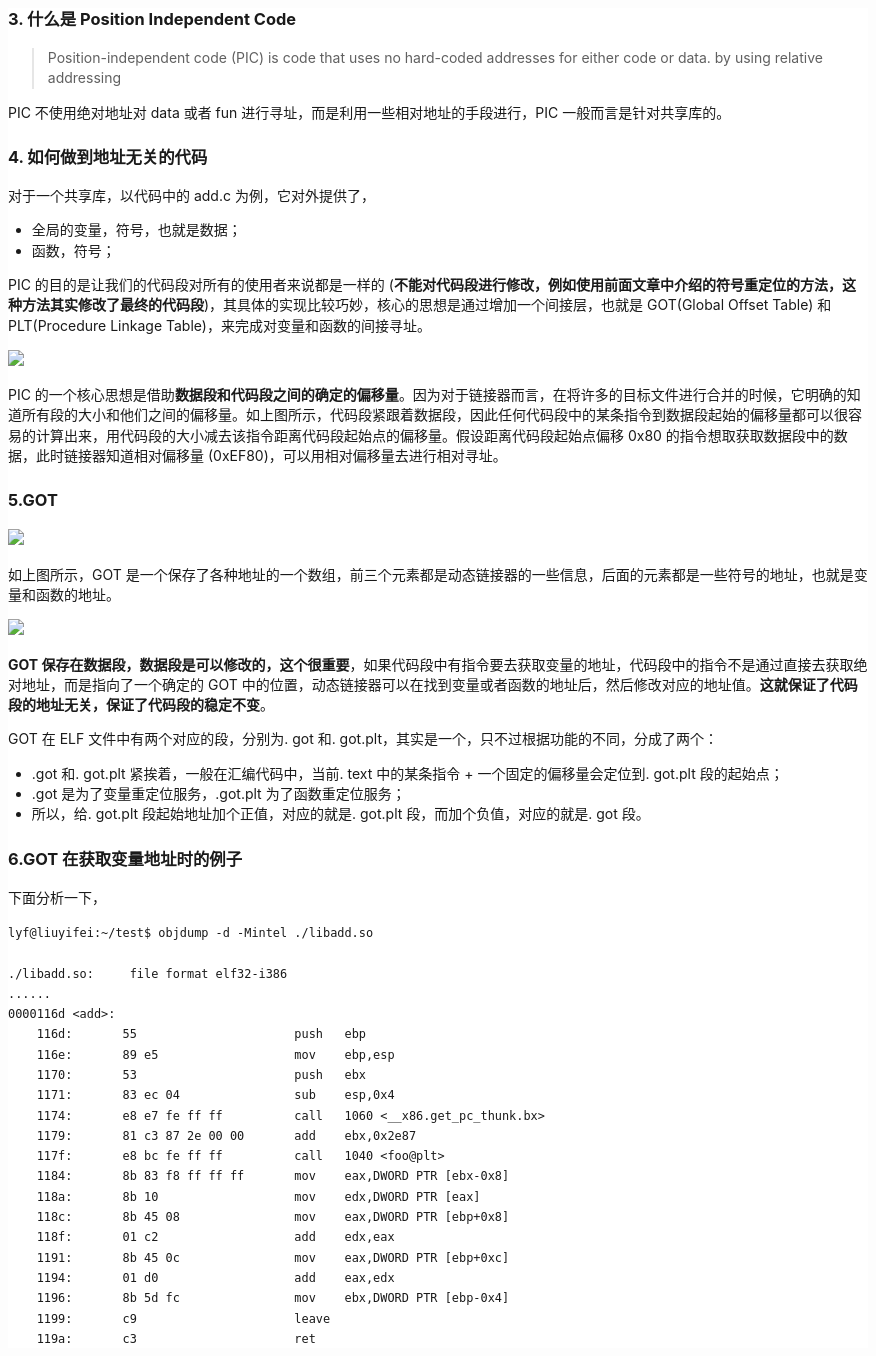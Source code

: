 ### 3. 什么是 Position Independent Code

> Position-independent code (PIC) is code that uses no hard-coded addresses for either code or data. by using relative addressing

PIC 不使用绝对地址对 data 或者 fun 进行寻址，而是利用一些相对地址的手段进行，PIC 一般而言是针对共享库的。

### 4. 如何做到地址无关的代码

对于一个共享库，以代码中的 add.c 为例，它对外提供了，

*   全局的变量，符号，也就是数据；
*   函数，符号；

PIC 的目的是让我们的代码段对所有的使用者来说都是一样的 (**不能对代码段进行修改，例如使用前面文章中介绍的符号重定位的方法，这种方法其实修改了最终的代码段**)，其具体的实现比较巧妙，核心的思想是通过增加一个间接层，也就是 GOT(Global Offset Table) 和 PLT(Procedure Linkage Table)，来完成对变量和函数的间接寻址。

![](https://pic3.zhimg.com/v2-1cb2533be751efb5eee012fd2f47928a_b.jpg)

PIC 的一个核心思想是借助**数据段和代码段之间的确定的偏移量**。因为对于链接器而言，在将许多的目标文件进行合并的时候，它明确的知道所有段的大小和他们之间的偏移量。如上图所示，代码段紧跟着数据段，因此任何代码段中的某条指令到数据段起始的偏移量都可以很容易的计算出来，用代码段的大小减去该指令距离代码段起始点的偏移量。假设距离代码段起始点偏移 0x80 的指令想取获取数据段中的数据，此时链接器知道相对偏移量 (0xEF80)，可以用相对偏移量去进行相对寻址。

### 5.GOT

![](https://pic1.zhimg.com/v2-f22f44f4ae6690644bada6248ce3e14c_r.jpg)

如上图所示，GOT 是一个保存了各种地址的一个数组，前三个元素都是动态链接器的一些信息，后面的元素都是一些符号的地址，也就是变量和函数的地址。

![](https://pic1.zhimg.com/v2-fb6faf94c7cef81724eb3811ea096a9c_b.jpg)

**GOT 保存在数据段，数据段是可以修改的，这个很重要**，如果代码段中有指令要去获取变量的地址，代码段中的指令不是通过直接去获取绝对地址，而是指向了一个确定的 GOT 中的位置，动态链接器可以在找到变量或者函数的地址后，然后修改对应的地址值。**这就保证了代码段的地址无关，保证了代码段的稳定不变**。

GOT 在 ELF 文件中有两个对应的段，分别为. got 和. got.plt，其实是一个，只不过根据功能的不同，分成了两个：

*   .got 和. got.plt 紧挨着，一般在汇编代码中，当前. text 中的某条指令 + 一个固定的偏移量会定位到. got.plt 段的起始点；
*   .got 是为了变量重定位服务，.got.plt 为了函数重定位服务；
*   所以，给. got.plt 段起始地址加个正值，对应的就是. got.plt 段，而加个负值，对应的就是. got 段。

### 6.GOT 在获取变量地址时的例子

下面分析一下，

```
lyf@liuyifei:~/test$ objdump -d -Mintel ./libadd.so

./libadd.so:     file format elf32-i386
......
0000116d <add>:
    116d:       55                      push   ebp
    116e:       89 e5                   mov    ebp,esp
    1170:       53                      push   ebx
    1171:       83 ec 04                sub    esp,0x4
    1174:       e8 e7 fe ff ff          call   1060 <__x86.get_pc_thunk.bx>
    1179:       81 c3 87 2e 00 00       add    ebx,0x2e87
    117f:       e8 bc fe ff ff          call   1040 <foo@plt>
    1184:       8b 83 f8 ff ff ff       mov    eax,DWORD PTR [ebx-0x8]
    118a:       8b 10                   mov    edx,DWORD PTR [eax]
    118c:       8b 45 08                mov    eax,DWORD PTR [ebp+0x8]
    118f:       01 c2                   add    edx,eax
    1191:       8b 45 0c                mov    eax,DWORD PTR [ebp+0xc]
    1194:       01 d0                   add    eax,edx
    1196:       8b 5d fc                mov    ebx,DWORD PTR [ebp-0x4]
    1199:       c9                      leave
    119a:       c3                      ret

```